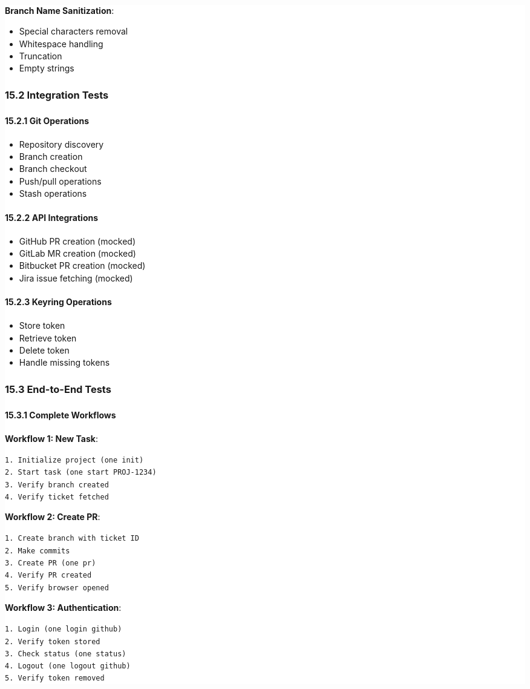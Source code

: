 **Branch Name Sanitization**:
- Special characters removal
- Whitespace handling
- Truncation
- Empty strings

### 15.2 Integration Tests

#### 15.2.1 Git Operations
- Repository discovery
- Branch creation
- Branch checkout
- Push/pull operations
- Stash operations

#### 15.2.2 API Integrations
- GitHub PR creation (mocked)
- GitLab MR creation (mocked)
- Bitbucket PR creation (mocked)
- Jira issue fetching (mocked)

#### 15.2.3 Keyring Operations
- Store token
- Retrieve token
- Delete token
- Handle missing tokens

### 15.3 End-to-End Tests

#### 15.3.1 Complete Workflows

**Workflow 1: New Task**:
```
1. Initialize project (one init)
2. Start task (one start PROJ-1234)
3. Verify branch created
4. Verify ticket fetched
```

**Workflow 2: Create PR**:
```
1. Create branch with ticket ID
2. Make commits
3. Create PR (one pr)
4. Verify PR created
5. Verify browser opened
```

**Workflow 3: Authentication**:
```
1. Login (one login github)
2. Verify token stored
3. Check status (one status)
4. Logout (one logout github)
5. Verify token removed
```
